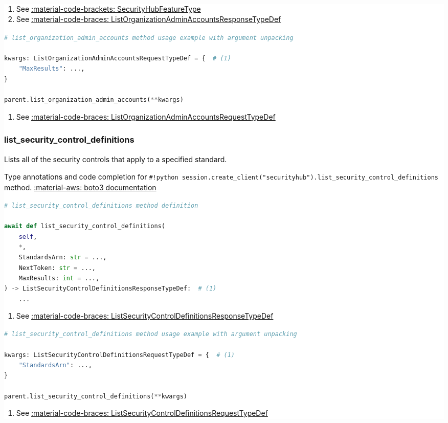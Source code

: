 1. See [:material-code-brackets: SecurityHubFeatureType](./literals.md#securityhubfeaturetype)
2. See [:material-code-braces: ListOrganizationAdminAccountsResponseTypeDef](./type_defs.md#listorganizationadminaccountsresponsetypedef)


```python
# list_organization_admin_accounts method usage example with argument unpacking

kwargs: ListOrganizationAdminAccountsRequestTypeDef = {  # (1)
    "MaxResults": ...,
}

parent.list_organization_admin_accounts(**kwargs)
```

1. See [:material-code-braces: ListOrganizationAdminAccountsRequestTypeDef](./type_defs.md#listorganizationadminaccountsrequesttypedef)

### list\_security\_control\_definitions

Lists all of the security controls that apply to a specified standard.

Type annotations and code completion for `#!python session.create_client("securityhub").list_security_control_definitions` method.
[:material-aws: boto3 documentation](https://boto3.amazonaws.com/v1/documentation/api/latest/reference/services/securityhub/client/list_security_control_definitions.html)

```python
# list_security_control_definitions method definition

await def list_security_control_definitions(
    self,
    *,
    StandardsArn: str = ...,
    NextToken: str = ...,
    MaxResults: int = ...,
) -> ListSecurityControlDefinitionsResponseTypeDef:  # (1)
    ...
```

1. See [:material-code-braces: ListSecurityControlDefinitionsResponseTypeDef](./type_defs.md#listsecuritycontroldefinitionsresponsetypedef)


```python
# list_security_control_definitions method usage example with argument unpacking

kwargs: ListSecurityControlDefinitionsRequestTypeDef = {  # (1)
    "StandardsArn": ...,
}

parent.list_security_control_definitions(**kwargs)
```

1. See [:material-code-braces: ListSecurityControlDefinitionsRequestTypeDef](./type_defs.md#listsecuritycontroldefinitionsrequesttypedef)
